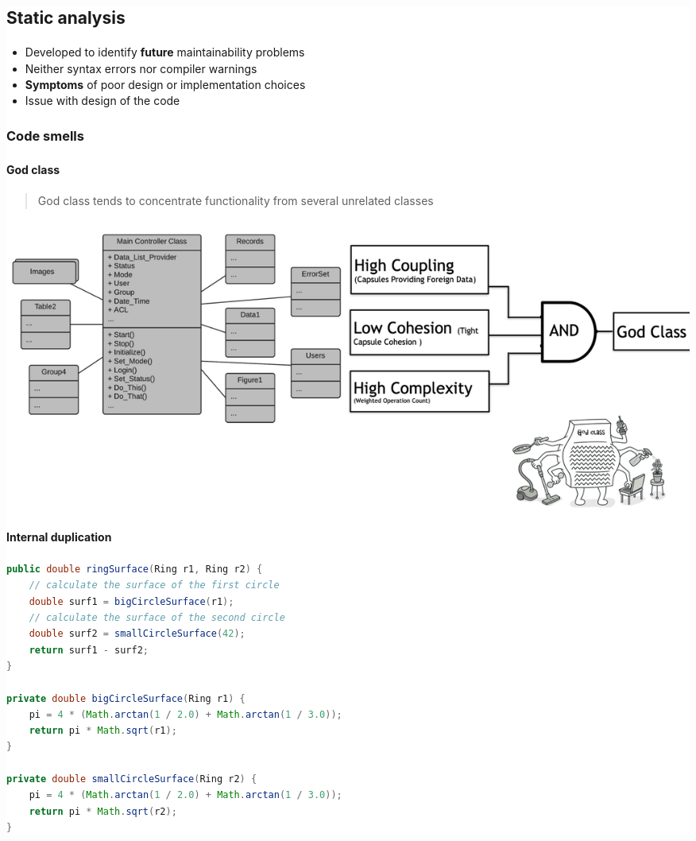 ## Static analysis

- Developed to identify **future** maintainability problems
- Neither syntax errors nor compiler warnings
- **Symptoms** of poor design or implementation choices
- Issue with design of the code

### Code smells

#### God class

> God class tends to concentrate functionality from several unrelated classes

![God Class](./figures/god-class.png)

#### Internal duplication

```Java
public double ringSurface(Ring r1, Ring r2) {
	// calculate the surface of the first circle
	double surf1 = bigCircleSurface(r1);
	// calculate the surface of the second circle
	double surf2 = smallCircleSurface(42);
	return surf1 - surf2;
}

private double bigCircleSurface(Ring r1) {
	pi = 4 * (Math.arctan(1 / 2.0) + Math.arctan(1 / 3.0));
	return pi * Math.sqrt(r1);
}

private double smallCircleSurface(Ring r2) {
	pi = 4 * (Math.arctan(1 / 2.0) + Math.arctan(1 / 3.0));
	return pi * Math.sqrt(r2);
}
```
